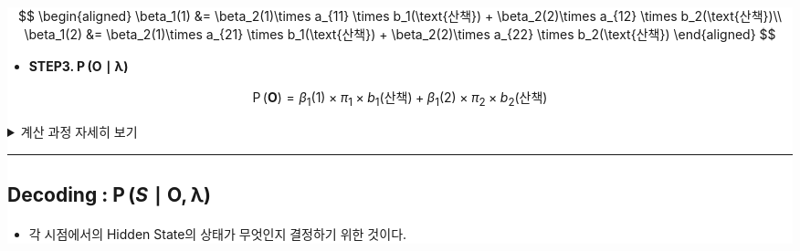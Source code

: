 $$
    \begin{aligned}
        \beta_1(1)
        &= \beta_2(1)\times a_{11} \times b_1(\text{산책}) 
        + \beta_2(2)\times a_{12} \times b_2(\text{산책})\\
        \beta_1(2)
        &= \beta_2(1)\times a_{21} \times b_1(\text{산책}) 
        + \beta_2(2)\times a_{22} \times b_2(\text{산책})
    \end{aligned}
$$

* **STEP3. $\operatorname{P}(\mathbf{O}\mid\boldsymbol{\lambda})$**

$$
    \operatorname{P}(\mathbf{O})
    = \beta_1(1)\times \pi_1 \times b_1(\text{산책}) 
    + \beta_1(2)\times \pi_2 \times b_2(\text{산책})
$$


<details><summary>
계산 과정 자세히 보기
</summary></details>

---

## **Decoding : $\operatorname{P} (S\mid \mathbf{O},\boldsymbol{\lambda})$**
* 각 시점에서의 Hidden State의 상태가 무엇인지 결정하기 위한 것이다. 

